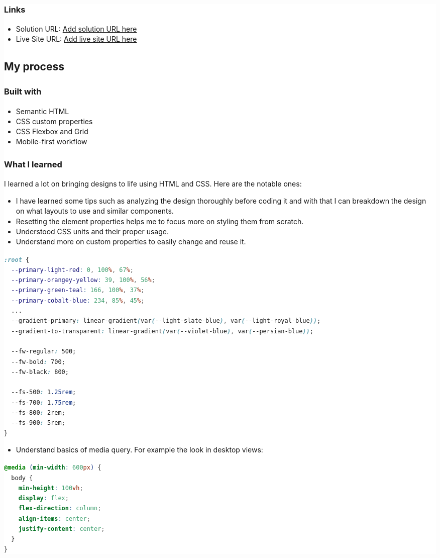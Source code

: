 ### Links

- Solution URL: [Add solution URL here](https://your-solution-url.com)
- Live Site URL: [Add live site URL here](https://your-live-site-url.com)

## My process

### Built with

- Semantic HTML
- CSS custom properties
- CSS Flexbox and Grid
- Mobile-first workflow

### What I learned

I learned a lot on bringing designs to life using HTML and CSS. Here are the notable ones:

- I have learned some tips such as analyzing the design thoroughly before coding it and with that I can breakdown the design on what layouts to use and similar components.
- Resetting the element properties helps me to focus more on styling them from scratch.
- Understood CSS units and their proper usage.
- Understand more on custom properties to easily change and reuse it.

```css
:root {
  --primary-light-red: 0, 100%, 67%;
  --primary-orangey-yellow: 39, 100%, 56%;
  --primary-green-teal: 166, 100%, 37%;
  --primary-cobalt-blue: 234, 85%, 45%;
  ...
  --gradient-primary: linear-gradient(var(--light-slate-blue), var(--light-royal-blue));
  --gradient-to-transparent: linear-gradient(var(--violet-blue), var(--persian-blue));

  --fw-regular: 500;
  --fw-bold: 700;
  --fw-black: 800;

  --fs-500: 1.25rem;
  --fs-700: 1.75rem;
  --fs-800: 2rem;
  --fs-900: 5rem;
}
```

- Understand basics of media query. For example the look in desktop views:

```css
@media (min-width: 600px) {
  body {
    min-height: 100vh;
    display: flex;
    flex-direction: column;
    align-items: center;
    justify-content: center;
  }
}
```
